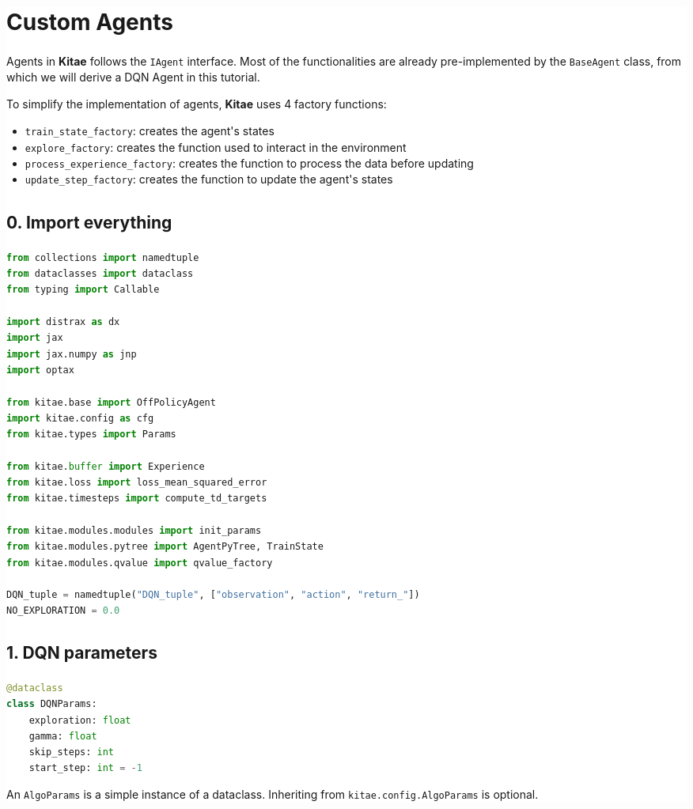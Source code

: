 # Custom Agents

Agents in **Kitae** follows the `IAgent` interface. Most of the functionalities are already pre-implemented by the `BaseAgent` class, from which we will derive a DQN Agent in this tutorial.

To simplify the implementation of agents, **Kitae** uses 4 factory functions:
- `train_state_factory`: creates the agent's states
- `explore_factory`: creates the function used to interact in the environment
- `process_experience_factory`: creates the function to process the data before updating
- `update_step_factory`: creates the function to update the agent's states

## 0. Import everything
```python
from collections import namedtuple
from dataclasses import dataclass
from typing import Callable

import distrax as dx
import jax
import jax.numpy as jnp
import optax

from kitae.base import OffPolicyAgent
import kitae.config as cfg
from kitae.types import Params

from kitae.buffer import Experience
from kitae.loss import loss_mean_squared_error
from kitae.timesteps import compute_td_targets

from kitae.modules.modules import init_params
from kitae.modules.pytree import AgentPyTree, TrainState
from kitae.modules.qvalue import qvalue_factory

DQN_tuple = namedtuple("DQN_tuple", ["observation", "action", "return_"])
NO_EXPLORATION = 0.0
```

## 1. DQN parameters 

```python
@dataclass
class DQNParams:
    exploration: float
    gamma: float
    skip_steps: int
    start_step: int = -1
```

An `AlgoParams` is a simple instance of a dataclass. Inheriting from `kitae.config.AlgoParams` is optional.
